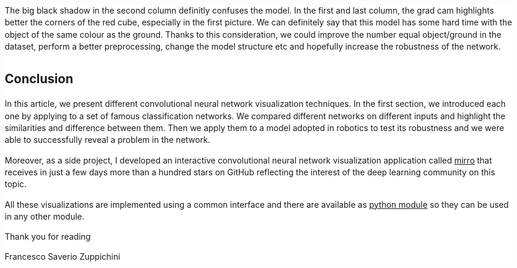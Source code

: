 
The big black shadow in the second column definitly confuses the model. In the first and last column, the grad cam highlights better the corners of the red cube, especially in the first picture. We can definitely say that this model has some hard time with the object of the same colour as the ground. Thanks to this consideration, we could improve the number equal object/ground in the dataset, perform a better preprocessing, change the model structure etc and hopefully increase the robustness of the network.

## Conclusion

In this article, we present different convolutional neural network visualization techniques. In the first section, we introduced each one by applying to a set of famous classification networks. We compared different networks on different inputs and highlight the similarities and difference between them. Then we apply them to a model adopted in robotics to test its robustness and we were able to successfully reveal a problem in the network.

Moreover, as a side project, I developed an interactive convolutional neural network visualization application called [mirro](https://github.com/FrancescoSaverioZuppichini/mirror) that receives in just a few days more than a hundred stars on GitHub reflecting the interest of the deep learning community on this topic.

 All these visualizations are implemented using a common interface and there are available as [python module](https://github.com/FrancescoSaverioZuppichini/A-journey-into-Convolutional-Neural-Network-visualization-/tree/master/visualisation) so they can be used in any other module.


Thank you for reading

Francesco Saverio Zuppichini
